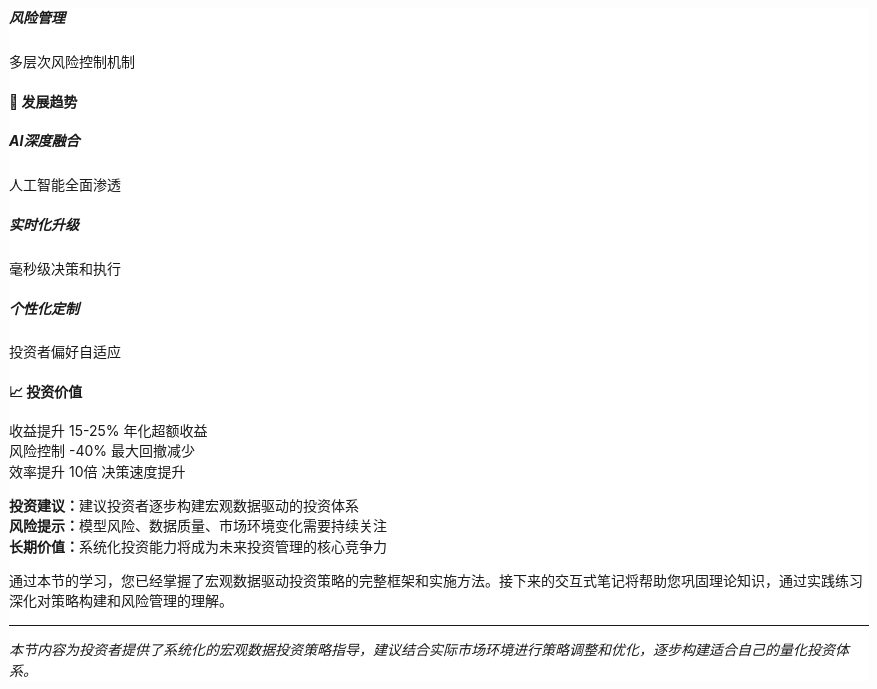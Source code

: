 <h5>风险管理</h5>
<p>多层次风险控制机制</p>
</div>
</div>
</div>
<div class="overview-item">
<h4>🔮 发展趋势</h4>
<div class="future-trends">
<div class="trend-item">
<h5>AI深度融合</h5>
<p>人工智能全面渗透</p>
</div>
<div class="trend-item">
<h5>实时化升级</h5>
<p>毫秒级决策和执行</p>
</div>
<div class="trend-item">
<h5>个性化定制</h5>
<p>投资者偏好自适应</p>
</div>
</div>
</div>
<div class="overview-item">
<h4>📈 投资价值</h4>
<div class="investment-value">
<div class="value-metric">
<span class="metric-name">收益提升</span>
<span class="metric-value">15-25%</span>
<span class="metric-desc">年化超额收益</span>
</div>
<div class="value-metric">
<span class="metric-name">风险控制</span>
<span class="metric-value">-40%</span>
<span class="metric-desc">最大回撤减少</span>
</div>
<div class="value-metric">
<span class="metric-name">效率提升</span>
<span class="metric-value">10倍</span>
<span class="metric-desc">决策速度提升</span>
</div>
</div>
<p><strong>投资建议：</strong>建议投资者逐步构建宏观数据驱动的投资体系<br>
<strong>风险提示：</strong>模型风险、数据质量、市场环境变化需要持续关注<br>
<strong>长期价值：</strong>系统化投资能力将成为未来投资管理的核心竞争力</p>
</div>
</div>
</div>

通过本节的学习，您已经掌握了宏观数据驱动投资策略的完整框架和实施方法。接下来的交互式笔记将帮助您巩固理论知识，通过实践练习深化对策略构建和风险管理的理解。

---

*本节内容为投资者提供了系统化的宏观数据投资策略指导，建议结合实际市场环境进行策略调整和优化，逐步构建适合自己的量化投资体系。* 